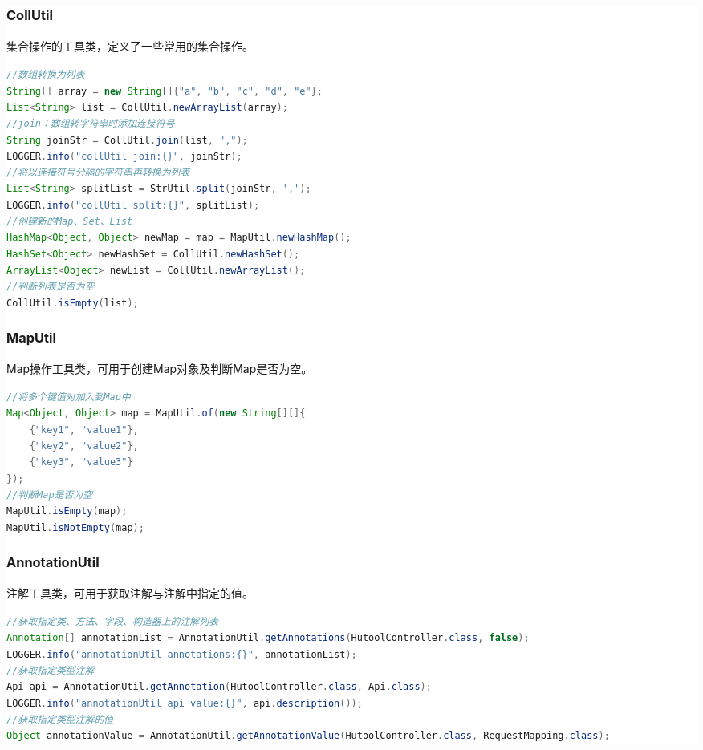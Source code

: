 ### CollUtil

集合操作的工具类，定义了一些常用的集合操作。

```java 
//数组转换为列表
String[] array = new String[]{"a", "b", "c", "d", "e"};
List<String> list = CollUtil.newArrayList(array);
//join：数组转字符串时添加连接符号
String joinStr = CollUtil.join(list, ",");
LOGGER.info("collUtil join:{}", joinStr);
//将以连接符号分隔的字符串再转换为列表
List<String> splitList = StrUtil.split(joinStr, ',');
LOGGER.info("collUtil split:{}", splitList);
//创建新的Map、Set、List
HashMap<Object, Object> newMap = map = MapUtil.newHashMap();
HashSet<Object> newHashSet = CollUtil.newHashSet();
ArrayList<Object> newList = CollUtil.newArrayList();
//判断列表是否为空
CollUtil.isEmpty(list);
```

### MapUtil

Map操作工具类，可用于创建Map对象及判断Map是否为空。

```java 
//将多个键值对加入到Map中
Map<Object, Object> map = MapUtil.of(new String[][]{
    {"key1", "value1"},
    {"key2", "value2"},
    {"key3", "value3"}
});
//判断Map是否为空
MapUtil.isEmpty(map);
MapUtil.isNotEmpty(map);
```

### AnnotationUtil

注解工具类，可用于获取注解与注解中指定的值。

```java 
//获取指定类、方法、字段、构造器上的注解列表
Annotation[] annotationList = AnnotationUtil.getAnnotations(HutoolController.class, false);
LOGGER.info("annotationUtil annotations:{}", annotationList);
//获取指定类型注解
Api api = AnnotationUtil.getAnnotation(HutoolController.class, Api.class);
LOGGER.info("annotationUtil api value:{}", api.description());
//获取指定类型注解的值
Object annotationValue = AnnotationUtil.getAnnotationValue(HutoolController.class, RequestMapping.class);
```
